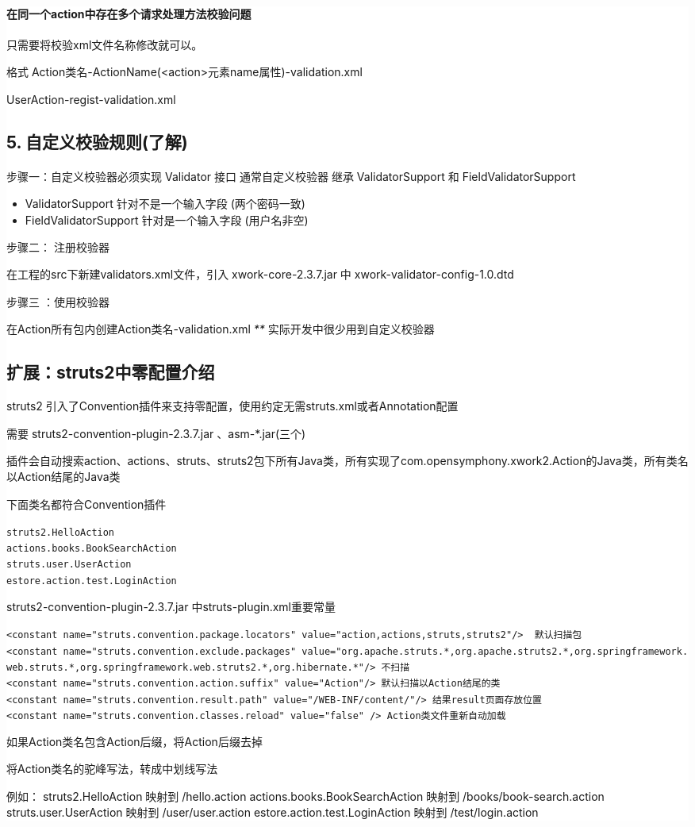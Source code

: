#### 在同一个action中存在多个请求处理方法校验问题

只需要将校验xml文件名称修改就可以。

格式 Action类名-ActionName\(&lt;action&gt;元素name属性\)-validation.xml

UserAction-regist-validation.xml

## 5. 自定义校验规则\(了解\)

步骤一：自定义校验器必须实现 Validator 接口 通常自定义校验器 继承 ValidatorSupport 和 FieldValidatorSupport

* ValidatorSupport 针对不是一个输入字段 \(两个密码一致\)
* FieldValidatorSupport 针对是一个输入字段  \(用户名非空\)

步骤二： 注册校验器

在工程的src下新建validators.xml文件，引入 xwork-core-2.3.7.jar 中 xwork-validator-config-1.0.dtd

步骤三 ：使用校验器

在Action所有包内创建Action类名-validation.xml _\*\*_ 实际开发中很少用到自定义校验器

## 扩展：struts2中零配置介绍

struts2 引入了Convention插件来支持零配置，使用约定无需struts.xml或者Annotation配置

需要 struts2-convention-plugin-2.3.7.jar 、asm-\*.jar\(三个\)

插件会自动搜索action、actions、struts、struts2包下所有Java类，所有实现了com.opensymphony.xwork2.Action的Java类，所有类名以Action结尾的Java类

下面类名都符合Convention插件

```text
struts2.HelloAction
actions.books.BookSearchAction
struts.user.UserAction
estore.action.test.LoginAction
```

struts2-convention-plugin-2.3.7.jar 中struts-plugin.xml重要常量

```text
<constant name="struts.convention.package.locators" value="action,actions,struts,struts2"/>  默认扫描包
<constant name="struts.convention.exclude.packages" value="org.apache.struts.*,org.apache.struts2.*,org.springframework.web.struts.*,org.springframework.web.struts2.*,org.hibernate.*"/> 不扫描
<constant name="struts.convention.action.suffix" value="Action"/> 默认扫描以Action结尾的类
<constant name="struts.convention.result.path" value="/WEB-INF/content/"/> 结果result页面存放位置
<constant name="struts.convention.classes.reload" value="false" /> Action类文件重新自动加载
```

如果Action类名包含Action后缀，将Action后缀去掉

将Action类名的驼峰写法，转成中划线写法

例如： struts2.HelloAction 映射到 /hello.action actions.books.BookSearchAction 映射到 /books/book-search.action struts.user.UserAction 映射到 /user/user.action estore.action.test.LoginAction 映射到 /test/login.action
